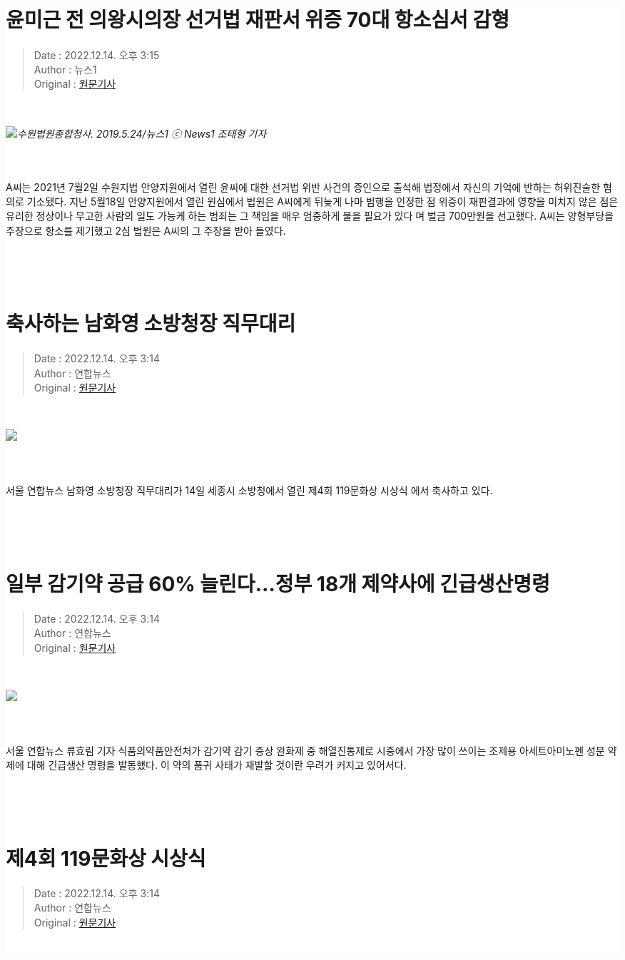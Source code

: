   
# 윤미근 전 의왕시의장 선거법 재판서 위증 70대 항소심서 감형  
  
> Date : 2022.12.14. 오후 3:15  
> Author : 뉴스1  
> Original : [원문기사](https://n.news.naver.com/mnews/article/421/0006518896?sid=102)  
<br/>  
  
<img src="https://imgnews.pstatic.net/image/421/2022/12/14/0006518896_001_20221214151501690.jpg?type=w647" id="img1"></img><em class="img_desc">수원법원종합청사. 2019.5.24/뉴스1 ⓒ News1 조태형 기자</em>  
<br/><br/>  
  
A씨는 2021년 7월2일 수원지법 안양지원에서 열린 윤씨에 대한 선거법 위반 사건의 증인으로 출석해 법정에서 자신의 기억에 반하는 허위진술한 혐의로 기소됐다.
지난 5월18일 안양지원에서 열린 원심에서 법원은 A씨에게 뒤늦게 나마 범행을 인정한 점 위증이 재판결과에 영향을 미치지 않은 점은 유리한 정상이나 무고한 사람의 일도 가능케 하는 범죄는 그 책임을 매우 엄중하게 물을 필요가 있다 며 벌금 700만원을 선고했다.
A씨는 양형부당을 주장으로 항소를 제기했고 2심 법원은 A씨의 그 주장을 받아 들였다.  
<br/><br/><br/>  

  
# 축사하는 남화영 소방청장 직무대리  
  
> Date : 2022.12.14. 오후 3:14  
> Author : 연합뉴스  
> Original : [원문기사](https://n.news.naver.com/mnews/article/001/0013641676?sid=102)  
<br/>  
  
<img src="https://imgnews.pstatic.net/image/001/2022/12/14/PYH2022121412990001300_P4_20221214151411673.jpg?type=w647" id="img1"></img>  
<br/><br/>  
  
서울 연합뉴스 남화영 소방청장 직무대리가 14일 세종시 소방청에서 열린 제4회 119문화상 시상식 에서 축사하고 있다.  
<br/><br/><br/>  

  
# 일부 감기약 공급 60% 늘린다…정부 18개 제약사에 긴급생산명령  
  
> Date : 2022.12.14. 오후 3:14  
> Author : 연합뉴스  
> Original : [원문기사](https://n.news.naver.com/mnews/article/001/0013641675?sid=102)  
<br/>  
  
<img src="https://imgnews.pstatic.net/image/001/2022/12/14/PYH2022121412980001300_P4_20221214151410980.jpg?type=w647" id="img1"></img>  
<br/><br/>  
  
서울 연합뉴스 류효림 기자 식품의약품안전처가 감기약 감기 증상 완화제 중 해열진통제로 시중에서 가장 많이 쓰이는 조제용 아세트아미노펜 성분 약제에 대해 긴급생산 명령을 발동했다. 이 약의 품귀 사태가 재발할 것이란 우려가 커지고 있어서다.  
<br/><br/><br/>  

  
# 제4회 119문화상 시상식  
  
> Date : 2022.12.14. 오후 3:14  
> Author : 연합뉴스  
> Original : [원문기사](https://n.news.naver.com/mnews/article/001/0013641674?sid=102)  
<br/>  
  